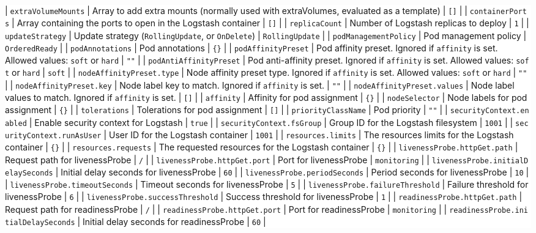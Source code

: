 | `extraVolumeMounts`                           | Array to add extra mounts (normally used with extraVolumes, evaluated as a template)                                 | `[]`                        |
| `containerPorts`                              | Array containing the ports to open in the Logstash container                                                         | `[]`                        |
| `replicaCount`                                | Number of Logstash replicas to deploy                                                                                | `1`                         |
| `updateStrategy`                              | Update strategy (`RollingUpdate`, or `OnDelete`)                                                                     | `RollingUpdate`             |
| `podManagementPolicy`                         | Pod management policy                                                                                                | `OrderedReady`              |
| `podAnnotations`                              | Pod annotations                                                                                                      | `{}`                        |
| `podAffinityPreset`                           | Pod affinity preset. Ignored if `affinity` is set. Allowed values: `soft` or `hard`                                  | `""`                        |
| `podAntiAffinityPreset`                       | Pod anti-affinity preset. Ignored if `affinity` is set. Allowed values: `soft` or `hard`                             | `soft`                      |
| `nodeAffinityPreset.type`                     | Node affinity preset type. Ignored if `affinity` is set. Allowed values: `soft` or `hard`                            | `""`                        |
| `nodeAffinityPreset.key`                      | Node label key to match. Ignored if `affinity` is set.                                                               | `""`                        |
| `nodeAffinityPreset.values`                   | Node label values to match. Ignored if `affinity` is set.                                                            | `[]`                        |
| `affinity`                                    | Affinity for pod assignment                                                                                          | `{}`                        |
| `nodeSelector`                                | Node labels for pod assignment                                                                                       | `{}`                        |
| `tolerations`                                 | Tolerations for pod assignment                                                                                       | `[]`                        |
| `priorityClassName`                           | Pod priority                                                                                                         | `""`                        |
| `securityContext.enabled`                     | Enable security context for Logstash                                                                                 | `true`                      |
| `securityContext.fsGroup`                     | Group ID for the Logstash filesystem                                                                                 | `1001`                      |
| `securityContext.runAsUser`                   | User ID for the Logstash container                                                                                   | `1001`                      |
| `resources.limits`                            | The resources limits for the Logstash container                                                                      | `{}`                        |
| `resources.requests`                          | The requested resources for the Logstash container                                                                   | `{}`                        |
| `livenessProbe.httpGet.path`                  | Request path for livenessProbe                                                                                       | `/`                         |
| `livenessProbe.httpGet.port`                  | Port for livenessProbe                                                                                               | `monitoring`                |
| `livenessProbe.initialDelaySeconds`           | Initial delay seconds for livenessProbe                                                                              | `60`                        |
| `livenessProbe.periodSeconds`                 | Period seconds for livenessProbe                                                                                     | `10`                        |
| `livenessProbe.timeoutSeconds`                | Timeout seconds for livenessProbe                                                                                    | `5`                         |
| `livenessProbe.failureThreshold`              | Failure threshold for livenessProbe                                                                                  | `6`                         |
| `livenessProbe.successThreshold`              | Success threshold for livenessProbe                                                                                  | `1`                         |
| `readinessProbe.httpGet.path`                 | Request path for readinessProbe                                                                                      | `/`                         |
| `readinessProbe.httpGet.port`                 | Port for readinessProbe                                                                                              | `monitoring`                |
| `readinessProbe.initialDelaySeconds`          | Initial delay seconds for readinessProbe                                                                             | `60`                        |